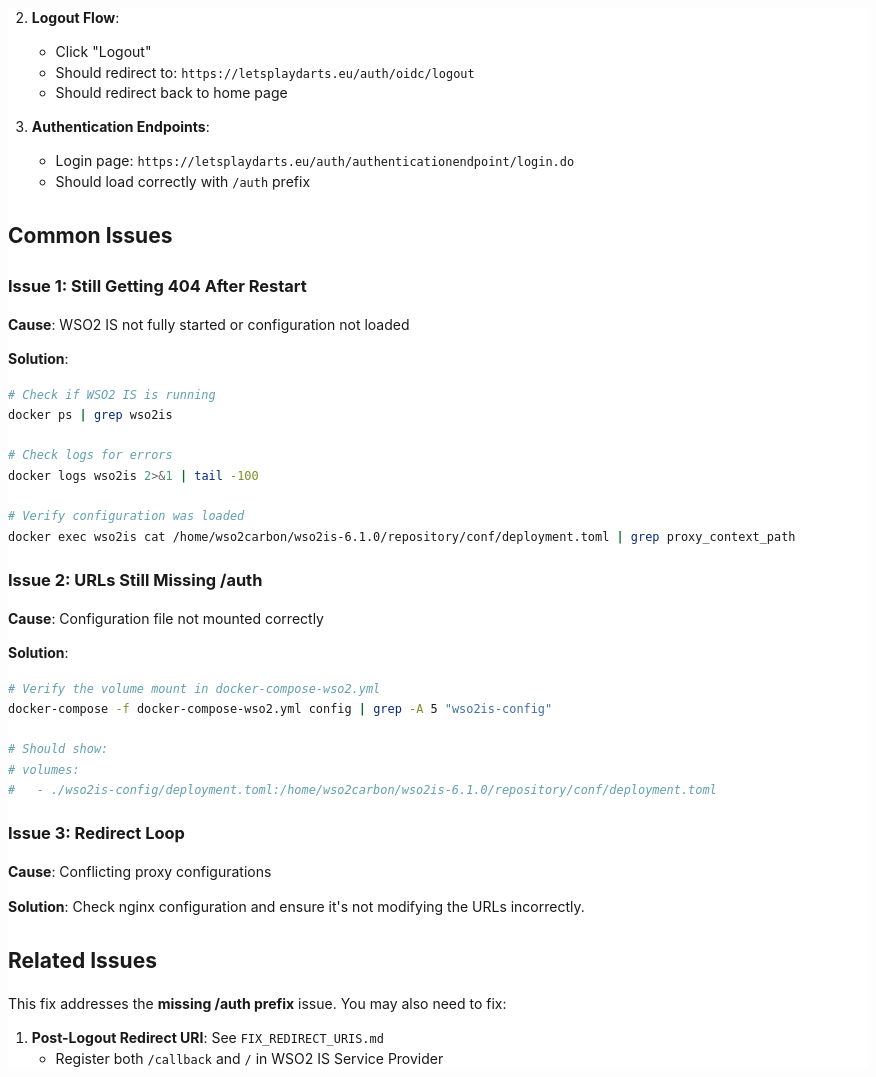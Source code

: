 2. **Logout Flow**:
   - Click "Logout"
   - Should redirect to: `https://letsplaydarts.eu/auth/oidc/logout`
   - Should redirect back to home page

3. **Authentication Endpoints**:
   - Login page: `https://letsplaydarts.eu/auth/authenticationendpoint/login.do`
   - Should load correctly with `/auth` prefix

## Common Issues

### Issue 1: Still Getting 404 After Restart

**Cause**: WSO2 IS not fully started or configuration not loaded

**Solution**:

```bash
# Check if WSO2 IS is running
docker ps | grep wso2is

# Check logs for errors
docker logs wso2is 2>&1 | tail -100

# Verify configuration was loaded
docker exec wso2is cat /home/wso2carbon/wso2is-6.1.0/repository/conf/deployment.toml | grep proxy_context_path
```

### Issue 2: URLs Still Missing /auth

**Cause**: Configuration file not mounted correctly

**Solution**:

```bash
# Verify the volume mount in docker-compose-wso2.yml
docker-compose -f docker-compose-wso2.yml config | grep -A 5 "wso2is-config"

# Should show:
# volumes:
#   - ./wso2is-config/deployment.toml:/home/wso2carbon/wso2is-6.1.0/repository/conf/deployment.toml
```

### Issue 3: Redirect Loop

**Cause**: Conflicting proxy configurations

**Solution**: Check nginx configuration and ensure it's not modifying the URLs incorrectly.

## Related Issues

This fix addresses the **missing /auth prefix** issue. You may also need to fix:

1. **Post-Logout Redirect URI**: See `FIX_REDIRECT_URIS.md`
   - Register both `/callback` and `/` in WSO2 IS Service Provider
